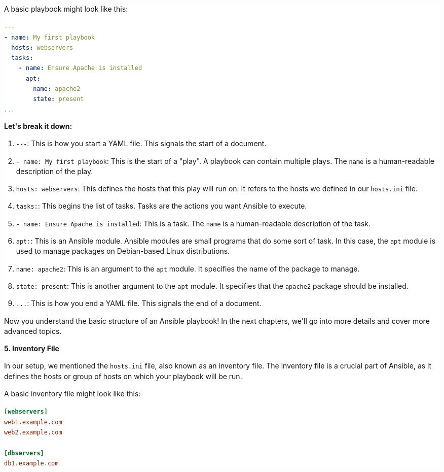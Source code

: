 A basic playbook might look like this:
```yaml
---
- name: My first playbook
  hosts: webservers
  tasks:
    - name: Ensure Apache is installed
      apt:
        name: apache2
        state: present
...

```

**Let's break it down:**

1. `---`: This is how you start a YAML file. This signals the start of a document.
    
2. `- name: My first playbook`: This is the start of a "play". A playbook can contain multiple plays. The `name` is a human-readable description of the play.
    
3. `hosts: webservers`: This defines the hosts that this play will run on. It refers to the hosts we defined in our `hosts.ini` file.
    
4. `tasks:`: This begins the list of tasks. Tasks are the actions you want Ansible to execute.
    
5. `- name: Ensure Apache is installed`: This is a task. The `name` is a human-readable description of the task.
    
6. `apt:`: This is an Ansible module. Ansible modules are small programs that do some sort of task. In this case, the `apt` module is used to manage packages on Debian-based Linux distributions.
    
7. `name: apache2`: This is an argument to the `apt` module. It specifies the name of the package to manage.
    
8. `state: present`: This is another argument to the `apt` module. It specifies that the `apache2` package should be installed.
    
9. `...`: This is how you end a YAML file. This signals the end of a document.
    

Now you understand the basic structure of an Ansible playbook! In the next chapters, we'll go into more details and cover more advanced topics.

**5. Inventory File**

In our setup, we mentioned the `hosts.ini` file, also known as an inventory file. The inventory file is a crucial part of Ansible, as it defines the hosts or group of hosts on which your playbook will be run.

A basic inventory file might look like this:
```ini
[webservers]
web1.example.com
web2.example.com

[dbservers]
db1.example.com
```
